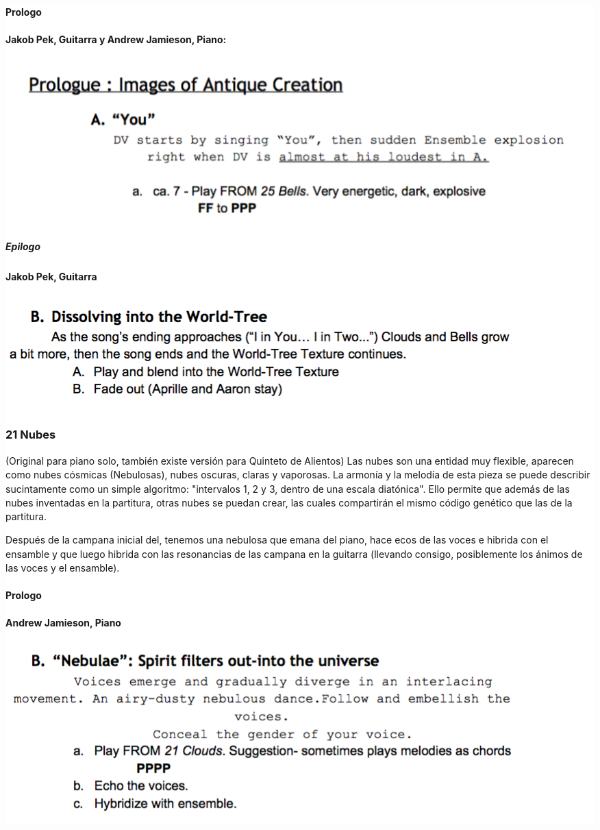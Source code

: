 #### Prologo 
#### Jakob Pek, Guitarra y Andrew Jamieson, Piano:
![25 Campanas](/public/images/videcoic-one/25b-p-JP.png)


##### Epilogo
#### Jakob Pek, Guitarra
![25 Campanas](/public/images/videcoic-one/25b-e-JP.png)

<div id="funciones-de-21-nubes"></div>

### 21 Nubes
(Original para piano solo, también existe versión para Quinteto de Alientos)
Las nubes son una entidad muy flexible, aparecen como nubes cósmicas (Nebulosas), nubes oscuras, claras y vaporosas. La armonía y la melodía de esta pieza se puede describir sucintamente como un simple algoritmo: "intervalos 1, 2 y 3, dentro de una escala diatónica". Ello permite que además de las nubes inventadas en la partitura, otras nubes se puedan crear, las cuales compartirán el mismo código genético que las de la partitura. 

Después de la campana inicial del, tenemos una nebulosa que emana del piano, hace ecos de las voces e hibrida con el ensamble y que luego hibrida con las resonancias de las campana en la guitarra (llevando consigo, posiblemente los ánimos de las voces y el ensamble).

#### Prologo 
#### Andrew Jamieson, Piano
![21 Nubes](/public/images/videcoic-one/21c-p-AJ.png)
